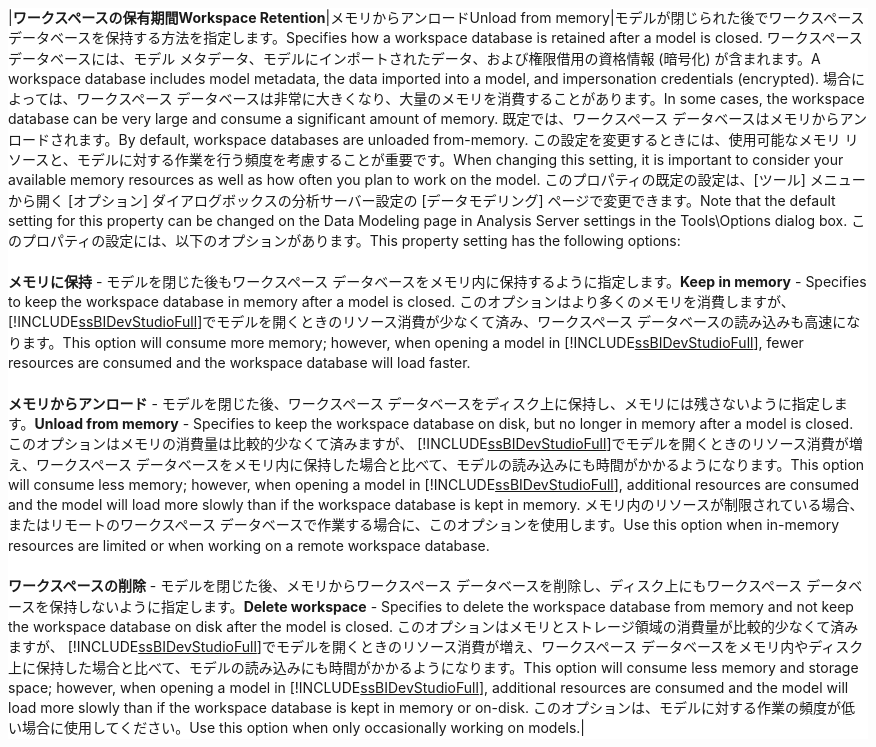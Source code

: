 |<span data-ttu-id="2e887-178">**ワークスペースの保有期間**</span><span class="sxs-lookup"><span data-stu-id="2e887-178">**Workspace Retention**</span></span>|<span data-ttu-id="2e887-179">メモリからアンロード</span><span class="sxs-lookup"><span data-stu-id="2e887-179">Unload from memory</span></span>|<span data-ttu-id="2e887-180">モデルが閉じられた後でワークスペース データベースを保持する方法を指定します。</span><span class="sxs-lookup"><span data-stu-id="2e887-180">Specifies how a workspace database is retained after a model is closed.</span></span> <span data-ttu-id="2e887-181">ワークスペース データベースには、モデル メタデータ、モデルにインポートされたデータ、および権限借用の資格情報 (暗号化) が含まれます。</span><span class="sxs-lookup"><span data-stu-id="2e887-181">A workspace database includes model metadata, the data imported into a model, and impersonation credentials (encrypted).</span></span> <span data-ttu-id="2e887-182">場合によっては、ワークスペース データベースは非常に大きくなり、大量のメモリを消費することがあります。</span><span class="sxs-lookup"><span data-stu-id="2e887-182">In some cases, the workspace database can be very large and consume a significant amount of memory.</span></span> <span data-ttu-id="2e887-183">既定では、ワークスペース データベースはメモリからアンロードされます。</span><span class="sxs-lookup"><span data-stu-id="2e887-183">By default, workspace databases are unloaded from-memory.</span></span> <span data-ttu-id="2e887-184">この設定を変更するときには、使用可能なメモリ リソースと、モデルに対する作業を行う頻度を考慮することが重要です。</span><span class="sxs-lookup"><span data-stu-id="2e887-184">When changing this setting, it is important to consider your available memory resources as well as how often you plan to work on the model.</span></span> <span data-ttu-id="2e887-185">このプロパティの既定の設定は、[ツール] メニューから開く [オプション] ダイアログボックスの分析サーバー設定の [データモデリング] ページで変更できます。</span><span class="sxs-lookup"><span data-stu-id="2e887-185">Note that the default setting for this property can be changed on the Data Modeling page in Analysis Server settings in the Tools\Options dialog box.</span></span> <span data-ttu-id="2e887-186">このプロパティの設定には、以下のオプションがあります。</span><span class="sxs-lookup"><span data-stu-id="2e887-186">This property setting has the following options:</span></span><br /><br /> <span data-ttu-id="2e887-187">**メモリに保持** - モデルを閉じた後もワークスペース データベースをメモリ内に保持するように指定します。</span><span class="sxs-lookup"><span data-stu-id="2e887-187">**Keep in memory** - Specifies to keep the workspace database in memory after a model is closed.</span></span> <span data-ttu-id="2e887-188">このオプションはより多くのメモリを消費しますが、 [!INCLUDE[ssBIDevStudioFull](../../includes/ssbidevstudiofull-md.md)]でモデルを開くときのリソース消費が少なくて済み、ワークスペース データベースの読み込みも高速になります。</span><span class="sxs-lookup"><span data-stu-id="2e887-188">This option will consume more memory; however, when opening a model in [!INCLUDE[ssBIDevStudioFull](../../includes/ssbidevstudiofull-md.md)], fewer resources are consumed and the workspace database will load faster.</span></span><br /><br /> <span data-ttu-id="2e887-189">**メモリからアンロード** - モデルを閉じた後、ワークスペース データベースをディスク上に保持し、メモリには残さないように指定します。</span><span class="sxs-lookup"><span data-stu-id="2e887-189">**Unload from memory** - Specifies to keep the workspace database on disk, but no longer in memory after a model is closed.</span></span> <span data-ttu-id="2e887-190">このオプションはメモリの消費量は比較的少なくて済みますが、 [!INCLUDE[ssBIDevStudioFull](../../includes/ssbidevstudiofull-md.md)]でモデルを開くときのリソース消費が増え、ワークスペース データベースをメモリ内に保持した場合と比べて、モデルの読み込みにも時間がかかるようになります。</span><span class="sxs-lookup"><span data-stu-id="2e887-190">This option will consume less memory; however, when opening a model in [!INCLUDE[ssBIDevStudioFull](../../includes/ssbidevstudiofull-md.md)], additional resources are consumed and the model will load more slowly than if the workspace database is kept in memory.</span></span> <span data-ttu-id="2e887-191">メモリ内のリソースが制限されている場合、またはリモートのワークスペース データベースで作業する場合に、このオプションを使用します。</span><span class="sxs-lookup"><span data-stu-id="2e887-191">Use this option when in-memory resources are limited or when working on a remote workspace database.</span></span><br /><br /> <span data-ttu-id="2e887-192">**ワークスペースの削除** - モデルを閉じた後、メモリからワークスペース データベースを削除し、ディスク上にもワークスペース データベースを保持しないように指定します。</span><span class="sxs-lookup"><span data-stu-id="2e887-192">**Delete workspace** - Specifies to delete the workspace database from memory and not keep the workspace database on disk after the model is closed.</span></span> <span data-ttu-id="2e887-193">このオプションはメモリとストレージ領域の消費量が比較的少なくて済みますが、 [!INCLUDE[ssBIDevStudioFull](../../includes/ssbidevstudiofull-md.md)]でモデルを開くときのリソース消費が増え、ワークスペース データベースをメモリ内やディスク上に保持した場合と比べて、モデルの読み込みにも時間がかかるようになります。</span><span class="sxs-lookup"><span data-stu-id="2e887-193">This option will consume less memory and storage space; however, when opening a model in [!INCLUDE[ssBIDevStudioFull](../../includes/ssbidevstudiofull-md.md)], additional resources are consumed and the model will load more slowly than if the workspace database is kept in memory or on-disk.</span></span> <span data-ttu-id="2e887-194">このオプションは、モデルに対する作業の頻度が低い場合に使用してください。</span><span class="sxs-lookup"><span data-stu-id="2e887-194">Use this option when only occasionally working on models.</span></span>|  
